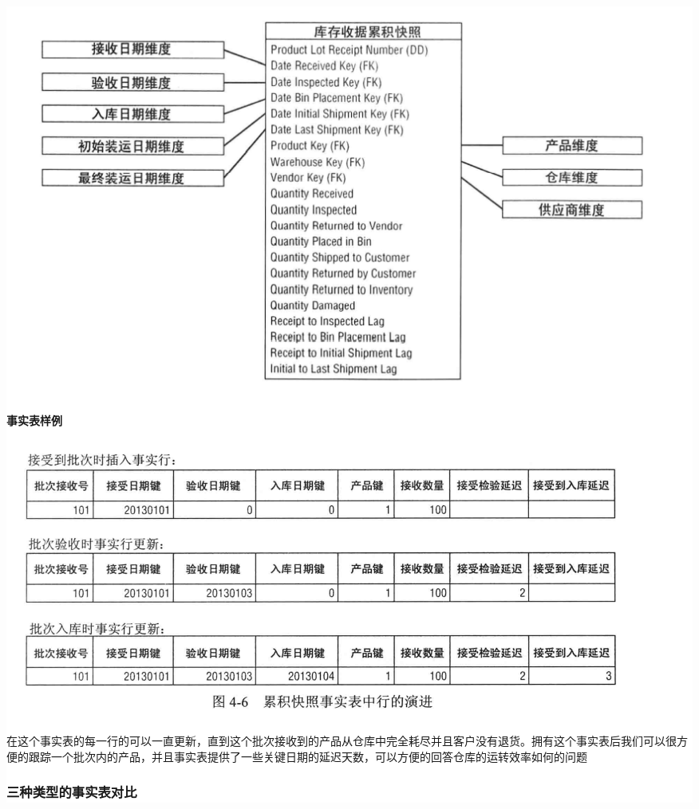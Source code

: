 ![](./img/dimensional/%E4%BB%93%E5%BA%93%E5%BA%93%E5%AD%98%E6%94%B6%E6%8D%AE%E4%BA%8B%E5%AE%9E%E8%A1%A8.png)  

#### 事实表样例
![](./img/dimensional/%E4%BB%93%E5%BA%93%E6%94%B6%E6%8D%AE%E4%BA%8B%E5%AE%9E%E8%A1%A8%E6%BC%94%E8%BF%9B.png)  

在这个事实表的每一行的可以一直更新，直到这个批次接收到的产品从仓库中完全耗尽并且客户没有退货。拥有这个事实表后我们可以很方便的跟踪一个批次内的产品，并且事实表提供了一些关键日期的延迟天数，可以方便的回答仓库的运转效率如何的问题

### 三种类型的事实表对比
